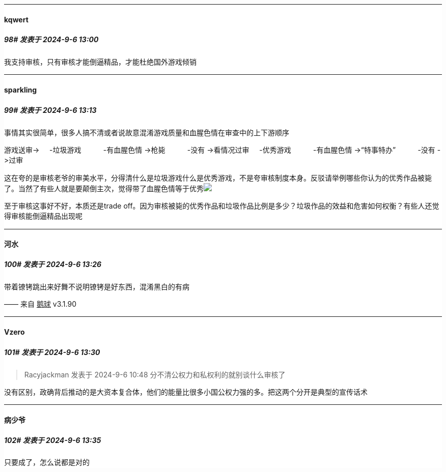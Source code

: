 
*****

####  kqwert  
##### 98#       发表于 2024-9-6 13:00

我支持审核，只有审核才能倒逼精品，才能杜绝国外游戏倾销


*****

####  sparkling  
##### 99#       发表于 2024-9-6 13:13

事情其实很简单，很多人搞不清或者说故意混淆游戏质量和血腥色情在审查中的上下游顺序

游戏送审-&gt;
    -垃圾游戏
          -有血腥色情 -&gt;枪毙
          -没有 -&gt;看情况过审
    -优秀游戏
          -有血腥色情 -&gt;“特事特办”
          -没有 -&gt;过审

这在夸的是审核老爷的审美水平，分得清什么是垃圾游戏什么是优秀游戏，不是夸审核制度本身。反驳请举例哪些你认为的优秀作品被毙了。当然了有些人就是要颠倒主次，觉得带了血腥色情等于优秀<img src="https://static.saraba1st.com/image/smiley/face2017/053.png" referrerpolicy="no-referrer">

至于审核这事好不好，本质还是trade off。因为审核被毙的优秀作品和垃圾作品比例是多少？垃圾作品的效益和危害如何权衡？有些人还觉得审核能倒逼精品出现呢


*****

####  河水  
##### 100#       发表于 2024-9-6 13:26

带着镣铐跳出来好舞不说明镣铐是好东西，混淆黑白的有病

—— 来自 [鹅球](https://www.pgyer.com/GcUxKd4w) v3.1.90


*****

####  Vzero  
##### 101#       发表于 2024-9-6 13:30

<blockquote>Racyjackman 发表于 2024-9-6 10:48
分不清公权力和私权利的就别谈什么审核了</blockquote>

没有区别，政确背后推动的是大资本复合体，他们的能量比很多小国公权力强的多。把这两个分开是典型的宣传话术


*****

####  病少爷  
##### 102#       发表于 2024-9-6 13:35

只要成了，怎么说都是对的
